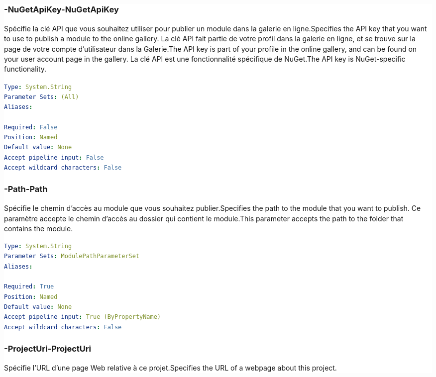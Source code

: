### <span data-ttu-id="5371e-147">-NuGetApiKey</span><span class="sxs-lookup"><span data-stu-id="5371e-147">-NuGetApiKey</span></span>

<span data-ttu-id="5371e-148">Spécifie la clé API que vous souhaitez utiliser pour publier un module dans la galerie en ligne.</span><span class="sxs-lookup"><span data-stu-id="5371e-148">Specifies the API key that you want to use to publish a module to the online gallery.</span></span> <span data-ttu-id="5371e-149">La clé API fait partie de votre profil dans la galerie en ligne, et se trouve sur la page de votre compte d’utilisateur dans la Galerie.</span><span class="sxs-lookup"><span data-stu-id="5371e-149">The API key is part of your profile in the online gallery, and can be found on your user account page in the gallery.</span></span> <span data-ttu-id="5371e-150">La clé API est une fonctionnalité spécifique de NuGet.</span><span class="sxs-lookup"><span data-stu-id="5371e-150">The API key is NuGet-specific functionality.</span></span>

```yaml
Type: System.String
Parameter Sets: (All)
Aliases:

Required: False
Position: Named
Default value: None
Accept pipeline input: False
Accept wildcard characters: False
```

### <span data-ttu-id="5371e-151">-Path</span><span class="sxs-lookup"><span data-stu-id="5371e-151">-Path</span></span>

<span data-ttu-id="5371e-152">Spécifie le chemin d’accès au module que vous souhaitez publier.</span><span class="sxs-lookup"><span data-stu-id="5371e-152">Specifies the path to the module that you want to publish.</span></span> <span data-ttu-id="5371e-153">Ce paramètre accepte le chemin d’accès au dossier qui contient le module.</span><span class="sxs-lookup"><span data-stu-id="5371e-153">This parameter accepts the path to the folder that contains the module.</span></span>

```yaml
Type: System.String
Parameter Sets: ModulePathParameterSet
Aliases:

Required: True
Position: Named
Default value: None
Accept pipeline input: True (ByPropertyName)
Accept wildcard characters: False
```

### <span data-ttu-id="5371e-154">-ProjectUri</span><span class="sxs-lookup"><span data-stu-id="5371e-154">-ProjectUri</span></span>

<span data-ttu-id="5371e-155">Spécifie l’URL d’une page Web relative à ce projet.</span><span class="sxs-lookup"><span data-stu-id="5371e-155">Specifies the URL of a webpage about this project.</span></span>
